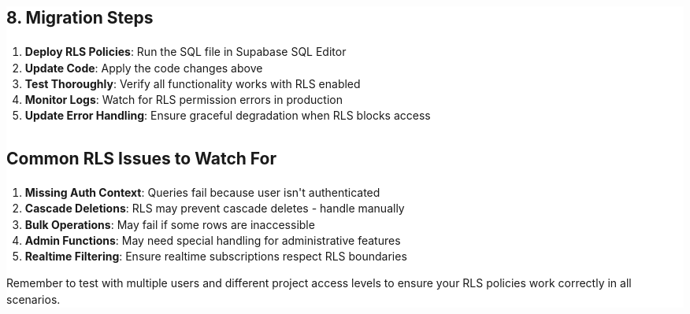 ## 8. Migration Steps

1. **Deploy RLS Policies**: Run the SQL file in Supabase SQL Editor
2. **Update Code**: Apply the code changes above
3. **Test Thoroughly**: Verify all functionality works with RLS enabled
4. **Monitor Logs**: Watch for RLS permission errors in production
5. **Update Error Handling**: Ensure graceful degradation when RLS blocks access

## Common RLS Issues to Watch For

1. **Missing Auth Context**: Queries fail because user isn't authenticated
2. **Cascade Deletions**: RLS may prevent cascade deletes - handle manually
3. **Bulk Operations**: May fail if some rows are inaccessible
4. **Admin Functions**: May need special handling for administrative features
5. **Realtime Filtering**: Ensure realtime subscriptions respect RLS boundaries

Remember to test with multiple users and different project access levels to ensure your RLS policies work correctly in all scenarios. 
